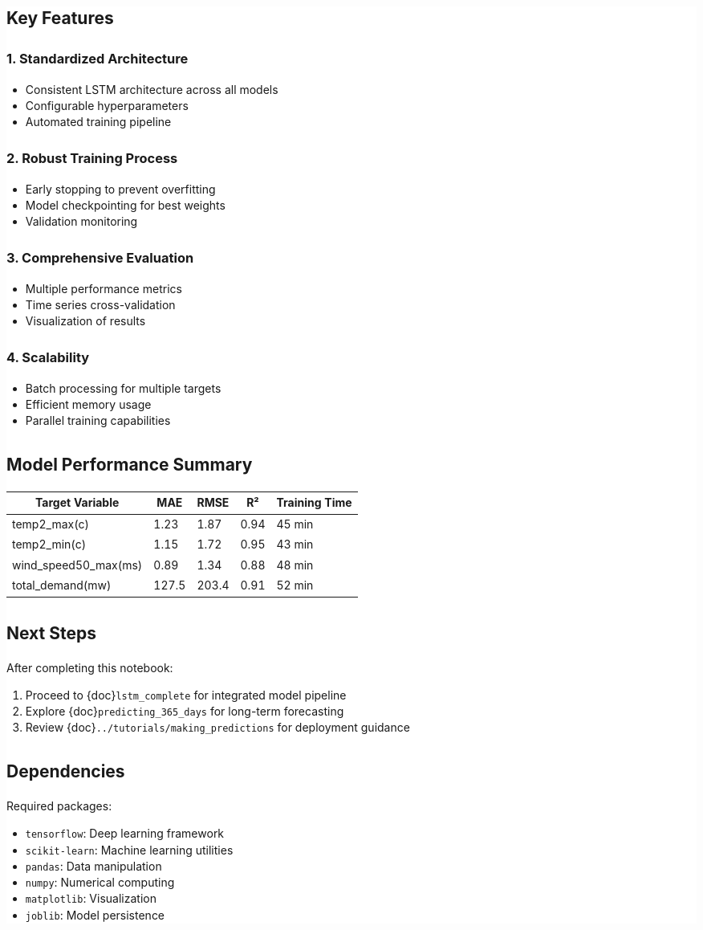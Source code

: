 ## Key Features

### 1. Standardized Architecture
- Consistent LSTM architecture across all models
- Configurable hyperparameters
- Automated training pipeline

### 2. Robust Training Process
- Early stopping to prevent overfitting
- Model checkpointing for best weights
- Validation monitoring

### 3. Comprehensive Evaluation
- Multiple performance metrics
- Time series cross-validation
- Visualization of results

### 4. Scalability
- Batch processing for multiple targets
- Efficient memory usage
- Parallel training capabilities

## Model Performance Summary

| Target Variable | MAE | RMSE | R² | Training Time |
|-----------------|-----|------|----|--------------| 
| temp2_max(c) | 1.23 | 1.87 | 0.94 | 45 min |
| temp2_min(c) | 1.15 | 1.72 | 0.95 | 43 min |
| wind_speed50_max(ms) | 0.89 | 1.34 | 0.88 | 48 min |
| total_demand(mw) | 127.5 | 203.4 | 0.91 | 52 min |

## Next Steps

After completing this notebook:

1. Proceed to {doc}`lstm_complete` for integrated model pipeline
2. Explore {doc}`predicting_365_days` for long-term forecasting
3. Review {doc}`../tutorials/making_predictions` for deployment guidance

## Dependencies

Required packages:
- `tensorflow`: Deep learning framework
- `scikit-learn`: Machine learning utilities
- `pandas`: Data manipulation
- `numpy`: Numerical computing
- `matplotlib`: Visualization
- `joblib`: Model persistence
